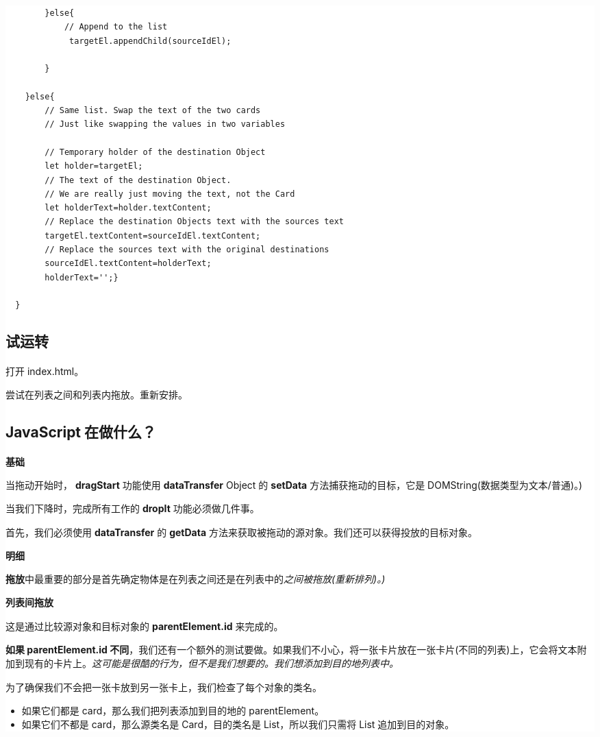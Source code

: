 ```
        }else{
            // Append to the list
             targetEl.appendChild(sourceIdEl);

        }

    }else{
        // Same list. Swap the text of the two cards
        // Just like swapping the values in two variables

        // Temporary holder of the destination Object
        let holder=targetEl;
        // The text of the destination Object. 
        // We are really just moving the text, not the Card
        let holderText=holder.textContent;
        // Replace the destination Objects text with the sources text
        targetEl.textContent=sourceIdEl.textContent;
        // Replace the sources text with the original destinations
        sourceIdEl.textContent=holderText;
        holderText='';}

  }
```

## 试运转

打开 index.html。

尝试在列表之间和列表内拖放。重新安排。

## JavaScript 在做什么？

**基础**

当拖动开始时， **dragStart** 功能使用 **dataTransfer** Object 的 **setData** 方法捕获拖动的目标，它是 DOMString(数据类型为文本/普通)。)

当我们下降时，完成所有工作的 **dropIt** 功能必须做几件事。

首先，我们必须使用 **dataTransfer** 的 **getData** 方法来获取被拖动的源对象。我们还可以获得投放的目标对象。

**明细**

**拖放**中最重要的部分是首先确定物体是在列表之间还是在列表中的*之间被拖放(重新排列)。)*

**列表间拖放**

这是通过比较源对象和目标对象的 **parentElement.id** 来完成的。

**如果 parentElement.id 不同**，我们还有一个额外的测试要做。如果我们不小心，将一张卡片放在一张卡片(不同的列表)上，它会将文本附加到现有的卡片上。*这可能是很酷的行为，但不是我们想要的。我们想添加到目的地列表中。*

为了确保我们不会把一张卡放到另一张卡上，我们检查了每个对象的类名。

*   如果它们都是 card，那么我们把列表添加到目的地的 parentElement。
*   如果它们不都是 card，那么源类名是 Card，目的类名是 List，所以我们只需将 List 追加到目的对象。
